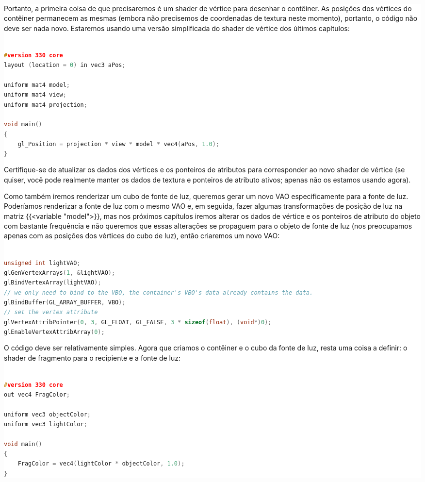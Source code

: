 Portanto, a primeira coisa de que precisaremos é um shader de vértice para desenhar o contêiner. As posições dos vértices do contêiner permanecem as mesmas (embora não precisemos de coordenadas de textura neste momento), portanto, o código não deve ser nada novo. Estaremos usando uma versão simplificada do shader de vértice dos últimos capítulos:

```cpp

#version 330 core
layout (location = 0) in vec3 aPos;

uniform mat4 model;
uniform mat4 view;
uniform mat4 projection;

void main()
{
    gl_Position = projection * view * model * vec4(aPos, 1.0);
} 

```

Certifique-se de atualizar os dados dos vértices e os ponteiros de atributos para corresponder ao novo shader de vértice (se quiser, você pode realmente manter os dados de textura e ponteiros de atributo ativos; apenas não os estamos usando agora).

Como também iremos renderizar um cubo de fonte de luz, queremos gerar um novo VAO especificamente para a fonte de luz. Poderíamos renderizar a fonte de luz com o mesmo VAO e, em seguida, fazer algumas transformações de posição de luz na matriz {{<variable "model">}}, mas nos próximos capítulos iremos alterar os dados de vértice e os ponteiros de atributo do objeto com bastante frequência e não queremos que essas alterações se propaguem para o objeto de fonte de luz (nos preocupamos apenas com as posições dos vértices do cubo de luz), então criaremos um novo VAO:

```cpp

unsigned int lightVAO;
glGenVertexArrays(1, &lightVAO);
glBindVertexArray(lightVAO);
// we only need to bind to the VBO, the container's VBO's data already contains the data.
glBindBuffer(GL_ARRAY_BUFFER, VBO);
// set the vertex attribute 
glVertexAttribPointer(0, 3, GL_FLOAT, GL_FALSE, 3 * sizeof(float), (void*)0);
glEnableVertexAttribArray(0);

```

O código deve ser relativamente simples. Agora que criamos o contêiner e o cubo da fonte de luz, resta uma coisa a definir: o shader de fragmento para o recipiente e a fonte de luz:

```cpp

#version 330 core
out vec4 FragColor;
  
uniform vec3 objectColor;
uniform vec3 lightColor;

void main()
{
    FragColor = vec4(lightColor * objectColor, 1.0);
}

```
